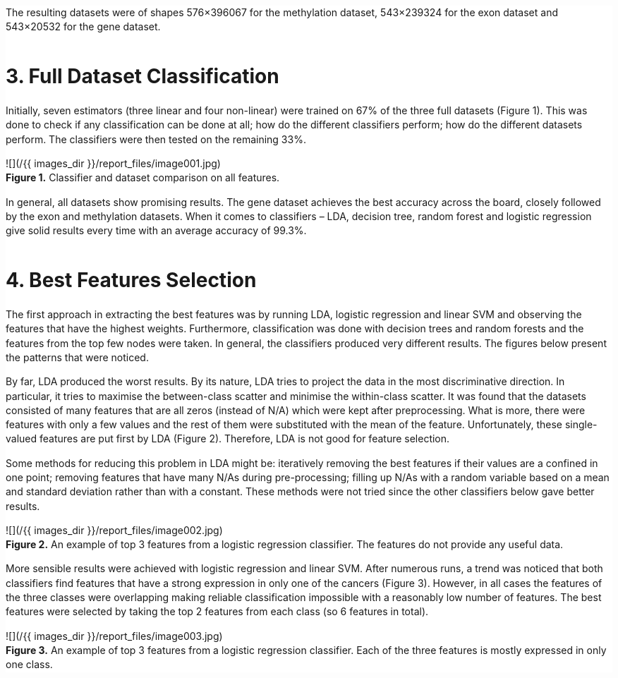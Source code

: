 The resulting datasets were of shapes 576×396067 for the methylation dataset, 543×239324 for the exon dataset and 543×20532 for the gene dataset.

# 3.    Full Dataset Classification
Initially, seven estimators (three linear and four non-linear) were trained on 67% of the three full datasets (Figure 1). This was done to check if any classification can be done at all; how do the different classifiers perform; how do the different datasets perform. The classifiers were then tested on the remaining 33%. 

![](/{{ images_dir }}/report_files/image001.jpg)  
**Figure 1.**  Classifier and dataset comparison on all features.

In general, all datasets show promising results. The gene dataset achieves the best accuracy across the board, closely followed by the exon and methylation datasets. When it comes to classifiers – LDA, decision tree, random forest and logistic regression give solid results every time with an average accuracy of 99.3%. 

# 4.    Best Features Selection
The first approach in extracting the best features was by running LDA, logistic regression and linear SVM and observing the features that have the highest weights. Furthermore, classification was done with decision trees and random forests and the features from the top few nodes were taken. In general, the classifiers produced very different results. The figures below present the patterns that were noticed.

By far, LDA produced the worst results. By its nature, LDA tries to project the data in the most discriminative direction. In particular, it tries to maximise the between-class scatter and minimise the within-class scatter. It was found that the datasets consisted of many features that are all zeros (instead of N/A) which were kept after preprocessing. What is more, there were features with only a few values and the rest of them were substituted with the mean of the feature. Unfortunately, these single-valued features are put first by LDA (Figure 2). Therefore, LDA is not good for feature selection. 

Some methods for reducing this problem in LDA might be: iteratively removing the best features if their values are a confined in one point; removing features that have many N/As during pre-processing; filling up N/As with a random variable based on a mean and standard deviation rather than with a constant. These methods were not tried since the other classifiers below gave better results.

![](/{{ images_dir }}/report_files/image002.jpg)    
**Figure 2.**   An example of top 3 features from a logistic regression classifier. The features do not provide any useful data.

More sensible results were achieved with logistic regression and linear SVM. After numerous runs, a trend was noticed that both classifiers find features that have a strong expression in only one of the cancers (Figure 3). However, in all cases the features of the three classes were overlapping making reliable classification impossible with a reasonably low number of features. The best features were selected by taking the top 2 features from each class (so 6 features in total).

![](/{{ images_dir }}/report_files/image003.jpg)  
**Figure 3.**  An example of top 3 features from a logistic regression classifier. Each of the three features is mostly expressed in only one class.
